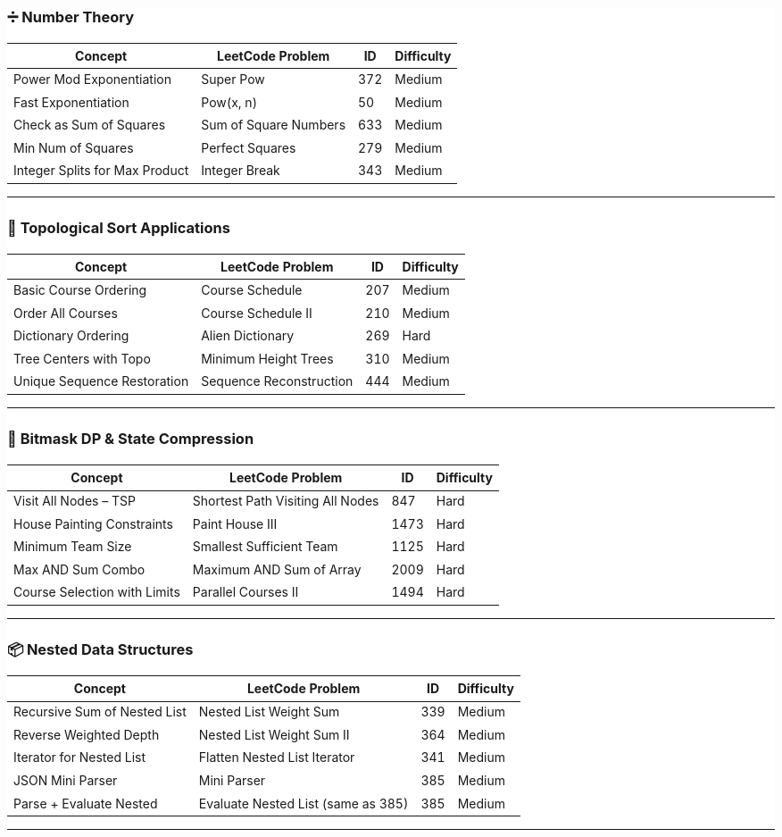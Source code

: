 
### ➗ **Number Theory**

| Concept                        | LeetCode Problem      | ID  | Difficulty |
| ------------------------------ | --------------------- | --- | ---------- |
| Power Mod Exponentiation       | Super Pow             | 372 | Medium     |
| Fast Exponentiation            | Pow(x, n)             | 50  | Medium     |
| Check as Sum of Squares        | Sum of Square Numbers | 633 | Medium     |
| Min Num of Squares             | Perfect Squares       | 279 | Medium     |
| Integer Splits for Max Product | Integer Break         | 343 | Medium     |

---

### 🧭 **Topological Sort Applications**

| Concept                     | LeetCode Problem        | ID  | Difficulty |
| --------------------------- | ----------------------- | --- | ---------- |
| Basic Course Ordering       | Course Schedule         | 207 | Medium     |
| Order All Courses           | Course Schedule II      | 210 | Medium     |
| Dictionary Ordering         | Alien Dictionary        | 269 | Hard       |
| Tree Centers with Topo      | Minimum Height Trees    | 310 | Medium     |
| Unique Sequence Restoration | Sequence Reconstruction | 444 | Medium     |

---

### 🧠 **Bitmask DP & State Compression**

| Concept                      | LeetCode Problem                 | ID   | Difficulty |
| ---------------------------- | -------------------------------- | ---- | ---------- |
| Visit All Nodes – TSP       | Shortest Path Visiting All Nodes | 847  | Hard       |
| House Painting Constraints   | Paint House III                  | 1473 | Hard       |
| Minimum Team Size            | Smallest Sufficient Team         | 1125 | Hard       |
| Max AND Sum Combo            | Maximum AND Sum of Array         | 2009 | Hard       |
| Course Selection with Limits | Parallel Courses II              | 1494 | Hard       |

---

### 📦 **Nested Data Structures**

| Concept                      | LeetCode Problem                   | ID  | Difficulty |
| ---------------------------- | ---------------------------------- | --- | ---------- |
| Recursive Sum of Nested List | Nested List Weight Sum             | 339 | Medium     |
| Reverse Weighted Depth       | Nested List Weight Sum II          | 364 | Medium     |
| Iterator for Nested List     | Flatten Nested List Iterator       | 341 | Medium     |
| JSON Mini Parser             | Mini Parser                        | 385 | Medium     |
| Parse + Evaluate Nested      | Evaluate Nested List (same as 385) | 385 | Medium     |

---